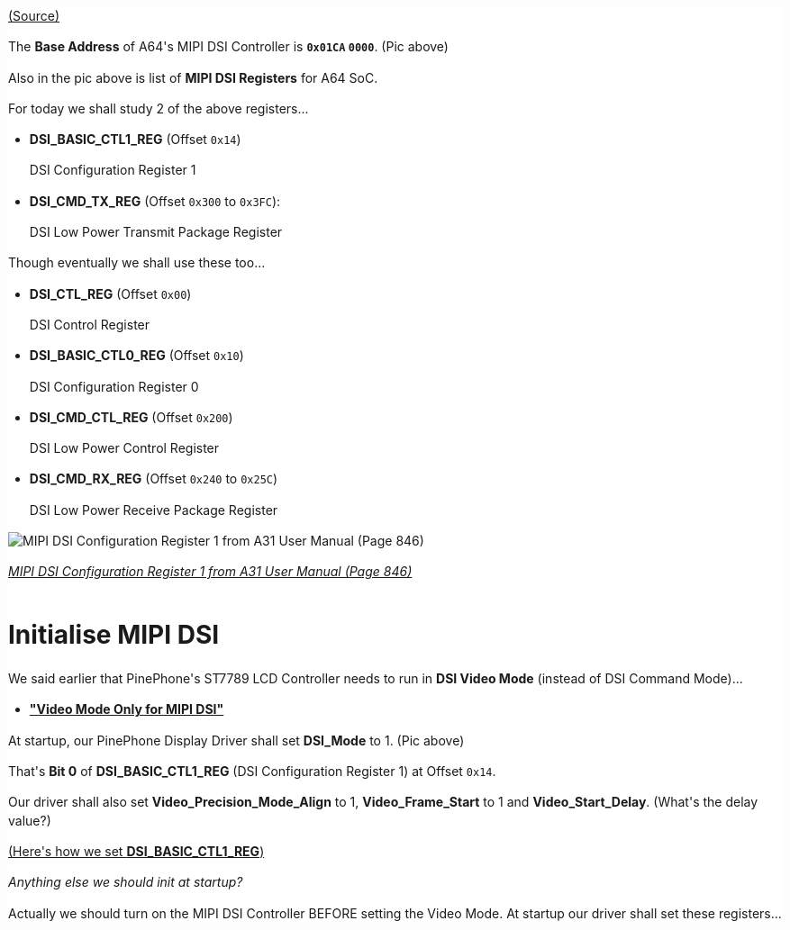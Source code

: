 [(Source)](https://github.com/torvalds/linux/blob/master/drivers/gpu/drm/sun4i/sun6i_mipi_dsi.c#L1215-L1219)

The __Base Address__ of A64's MIPI DSI Controller is __`0x01CA` `0000`__. (Pic above)

Also in the pic above is list of __MIPI DSI Registers__ for A64 SoC.

For today we shall study 2 of the above registers...

-   __DSI_BASIC_CTL1_REG__ (Offset `0x14`)

    DSI Configuration Register 1

-   __DSI_CMD_TX_REG__ (Offset `0x300` to `0x3FC`):

    DSI Low Power Transmit Package Register

Though eventually we shall use these too...

-   __DSI_CTL_REG__ (Offset `0x00`)

    DSI Control Register

-   __DSI_BASIC_CTL0_REG__ (Offset `0x10`)

    DSI Configuration Register 0

-   __DSI_CMD_CTL_REG__ (Offset `0x200`)

    DSI Low Power Control Register

-   __DSI_CMD_RX_REG__ (Offset `0x240` to `0x25C`)

    DSI Low Power Receive Package Register

![MIPI DSI Configuration Register 1 from A31 User Manual (Page 846)](https://lupyuen.github.io/images/dsi-control.png)

[_MIPI DSI Configuration Register 1 from A31 User Manual (Page 846)_](https://github.com/lupyuen/pinephone-nuttx/releases/download/doc/A31_User_Manual_v1.3_20150510.pdf)

# Initialise MIPI DSI

We said earlier that PinePhone's ST7789 LCD Controller needs to run in __DSI Video Mode__ (instead of DSI Command Mode)...

-   [__"Video Mode Only for MIPI DSI"__](https://lupyuen.github.io/articles/dsi#video-mode-only-for-mipi-dsi)

At startup, our PinePhone Display Driver shall set __DSI_Mode__ to 1. (Pic above)

That's __Bit 0__ of __DSI_BASIC_CTL1_REG__ (DSI Configuration Register 1) at Offset `0x14`.

Our driver shall also set __Video_Precision_Mode_Align__ to 1, __Video_Frame_Start__ to 1 and __Video_Start_Delay__. (What's the delay value?)

[(Here's how we set __DSI_BASIC_CTL1_REG__)](https://lupyuen.github.io/articles/dsi#appendix-enable-mipi-dsi-block)

_Anything else we should init at startup?_

Actually we should turn on the MIPI DSI Controller BEFORE setting the Video Mode. At startup our driver shall set these registers...
